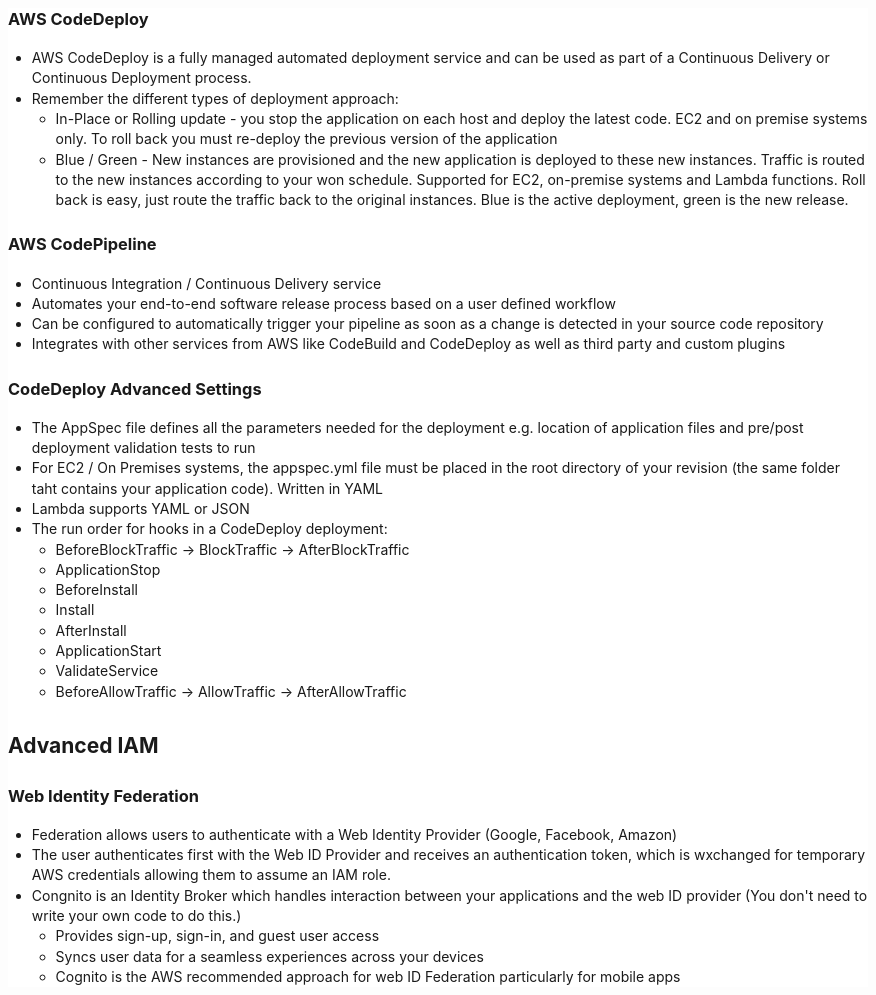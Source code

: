 ### AWS CodeDeploy

- AWS CodeDeploy is a fully managed automated deployment service and can be used as part of a Continuous Delivery or Continuous Deployment process.
- Remember the different types of deployment approach:
  - In-Place or Rolling update - you stop the application on each host and deploy the latest code. EC2 and on premise systems only. To roll back you must re-deploy the previous version of the application
  - Blue / Green - New instances are provisioned and the new application is deployed to these new instances. Traffic is routed to the new instances according to your won schedule. Supported for EC2, on-premise systems and Lambda functions. Roll back is easy, just route the traffic back to the original instances. Blue is the active deployment, green is the new release.

### AWS CodePipeline

- Continuous Integration / Continuous Delivery service
- Automates your end-to-end software release process based on a user defined workflow
- Can be configured to automatically trigger your pipeline as soon as a change is detected in your source code repository
- Integrates with other services from AWS like CodeBuild and CodeDeploy as well as third party and custom plugins

### CodeDeploy Advanced Settings

- The AppSpec file defines all the parameters needed for the deployment e.g. location of application files and pre/post deployment validation tests to run
- For EC2 / On Premises systems, the appspec.yml file must be placed in the root directory of your revision (the same folder taht contains your application code). Written in YAML
- Lambda supports YAML or JSON
- The run order for hooks in a CodeDeploy deployment:
  - BeforeBlockTraffic -> BlockTraffic -> AfterBlockTraffic
  - ApplicationStop
  - BeforeInstall
  - Install
  - AfterInstall
  - ApplicationStart
  - ValidateService
  - BeforeAllowTraffic -> AllowTraffic -> AfterAllowTraffic

## Advanced IAM

### Web Identity Federation

- Federation allows users to authenticate with a Web Identity Provider (Google, Facebook, Amazon)
- The user authenticates first with the Web ID Provider and receives an authentication token, which is wxchanged for temporary AWS credentials allowing them to assume an IAM role.
- Congnito is an Identity Broker which handles interaction between your applications and the web ID provider (You don't need to write your own code to do this.)
  - Provides sign-up, sign-in, and guest user access
  - Syncs user data for a seamless experiences across your devices
  - Cognito is the AWS recommended approach for web ID Federation particularly for mobile apps
